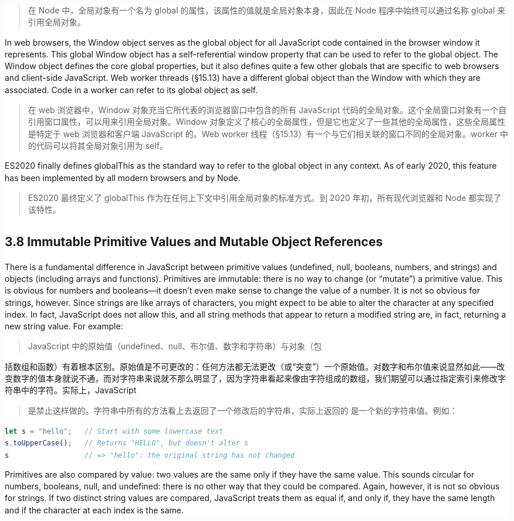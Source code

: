 > 在 Node 中，全局对象有一个名为 global 的属性，该属性的值就是全局对象本身，因此在 Node 程序中始终可以通过名称 global
> 来引用全局对象。

In web browsers, the Window object serves as the global object for all JavaScript code contained in the browser window
it represents. This global Window object has a self-referential window property that can be used to refer to the global
object. The Window object defines the core global properties, but it also defines quite a few other globals that are
specific to web browsers and client-side JavaScript. Web worker threads (§15.13) have a different global object than the
Window with which they are associated. Code in a worker can refer to its global object as self.

> 在 web 浏览器中，Window 对象充当它所代表的浏览器窗口中包含的所有 JavaScript
> 代码的全局对象。这个全局窗口对象有一个自引用窗口属性，可以用来引用全局对象。Window
> 对象定义了核心的全局属性，但是它也定义了一些其他的全局属性，这些全局属性是特定于
> web 浏览器和客户端 JavaScript 的。Web worker 线程（§15.13）有一个与它们相关联的窗口不同的全局对象。worker 中的代码可以将其全局对象引用为
> self。

ES2020 finally defines globalThis as the standard way to refer to the global object in any context. As of early 2020,
this feature has been implemented by all modern browsers and by Node.

> ES2020 最终定义了 globalThis 作为在任何上下文中引用全局对象的标准方式。到 2020 年初，所有现代浏览器和 Node 都实现了该特性。

## 3.8 Immutable Primitive Values and Mutable Object References

There is a fundamental difference in JavaScript between primitive values (undefined, null, booleans, numbers, and
strings) and objects (including arrays and functions). Primitives are immutable: there is no way to change (or “mutate”)
a primitive value. This is obvious for numbers and booleans—it doesn’t even make sense to change the value of a number.
It is not so obvious for strings, however. Since strings are like arrays of characters, you might expect to be able to
alter the character at any specified index. In fact, JavaScript does not allow this, and all string methods that appear
to return a modified string are, in fact, returning a new string value. For example:

> JavaScript 中的原始值（undefined、null、布尔值、数字和字符串）与对象（包
>
括数组和函数）有着根本区别。原始值是不可更改的：任何方法都无法更改（或“突变”）一个原始值。对数字和布尔值来说显然如此——改变数字的值本身就说不通，而对字符串来说就不那么明显了，因为字符串看起来像由字符组成的数组，我们期望可以通过指定索引来修改字符串中的字符。实际上，JavaScript
> 是禁止这样做的。字符串中所有的方法看上去返回了一个修改后的字符串，实际上返回的 是一个新的字符串值。例如：

```js
let s = "hello";   // Start with some lowercase text
s.toUpperCase();   // Returns "HELLO", but doesn't alter s
s                  // => "hello": the original string has not changed
```

Primitives are also compared by value: two values are the same only if they have the same value. This sounds circular
for numbers, booleans, null, and undefined: there is no other way that they could be compared. Again, however, it is not
so obvious for strings. If two distinct string values are compared, JavaScript treats them as equal if, and only if,
they have the same length and if the character at each index is the same.

